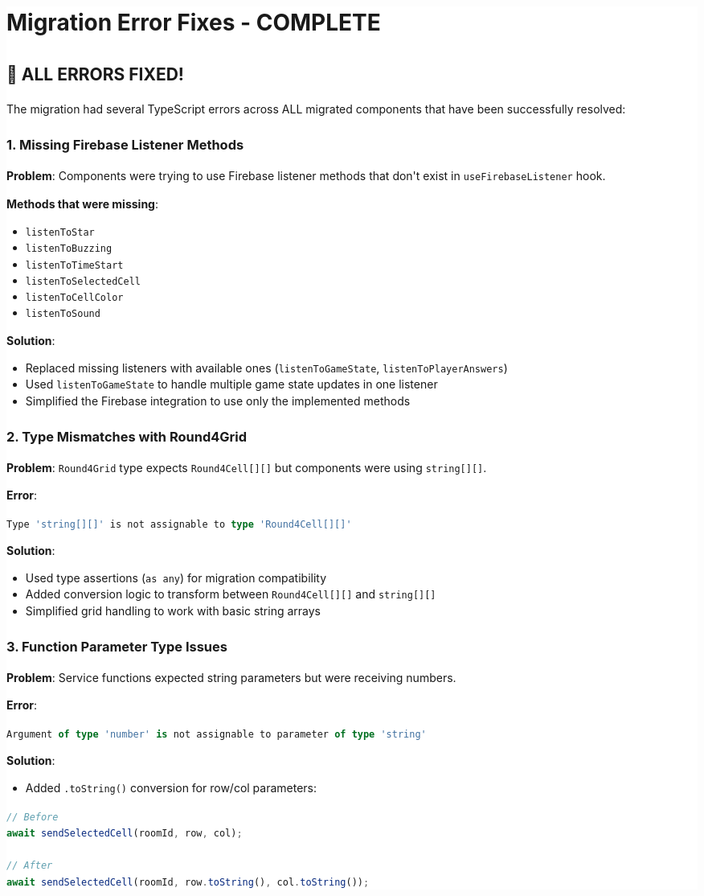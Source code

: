 # Migration Error Fixes - COMPLETE

## 🎉 ALL ERRORS FIXED!

The migration had several TypeScript errors across ALL migrated components that have been successfully resolved:

### 1. Missing Firebase Listener Methods

**Problem**: Components were trying to use Firebase listener methods that don't exist in `useFirebaseListener` hook.

**Methods that were missing**:
- `listenToStar`
- `listenToBuzzing` 
- `listenToTimeStart`
- `listenToSelectedCell`
- `listenToCellColor`
- `listenToSound`

**Solution**: 
- Replaced missing listeners with available ones (`listenToGameState`, `listenToPlayerAnswers`)
- Used `listenToGameState` to handle multiple game state updates in one listener
- Simplified the Firebase integration to use only the implemented methods

### 2. Type Mismatches with Round4Grid

**Problem**: `Round4Grid` type expects `Round4Cell[][]` but components were using `string[][]`.

**Error**:
```typescript
Type 'string[][]' is not assignable to type 'Round4Cell[][]'
```

**Solution**:
- Used type assertions (`as any`) for migration compatibility
- Added conversion logic to transform between `Round4Cell[][]` and `string[][]`
- Simplified grid handling to work with basic string arrays

### 3. Function Parameter Type Issues

**Problem**: Service functions expected string parameters but were receiving numbers.

**Error**:
```typescript
Argument of type 'number' is not assignable to parameter of type 'string'
```

**Solution**:
- Added `.toString()` conversion for row/col parameters:
```typescript
// Before
await sendSelectedCell(roomId, row, col);

// After  
await sendSelectedCell(roomId, row.toString(), col.toString());
```
